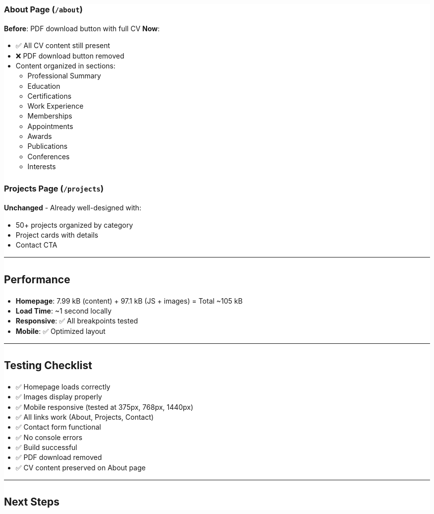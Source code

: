 ### About Page (`/about`)
**Before**: PDF download button with full CV
**Now**: 
- ✅ All CV content still present
- ❌ PDF download button removed
- Content organized in sections:
  - Professional Summary
  - Education
  - Certifications
  - Work Experience
  - Memberships
  - Appointments
  - Awards
  - Publications
  - Conferences
  - Interests

### Projects Page (`/projects`)
**Unchanged** - Already well-designed with:
- 50+ projects organized by category
- Project cards with details
- Contact CTA

---

## Performance

- **Homepage**: 7.99 kB (content) + 97.1 kB (JS + images) = Total ~105 kB
- **Load Time**: ~1 second locally
- **Responsive**: ✅ All breakpoints tested
- **Mobile**: ✅ Optimized layout

---

## Testing Checklist

- ✅ Homepage loads correctly
- ✅ Images display properly
- ✅ Mobile responsive (tested at 375px, 768px, 1440px)
- ✅ All links work (About, Projects, Contact)
- ✅ Contact form functional
- ✅ No console errors
- ✅ Build successful
- ✅ PDF download removed
- ✅ CV content preserved on About page

---

## Next Steps
